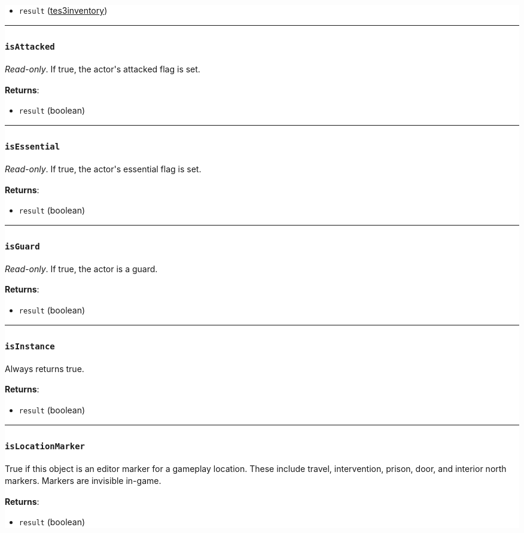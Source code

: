 * `result` ([tes3inventory](../../types/tes3inventory))

***

### `isAttacked`
<div class="search_terms" style="display: none">isattacked, attacked</div>

*Read-only*. If true, the actor's attacked flag is set.

**Returns**:

* `result` (boolean)

***

### `isEssential`
<div class="search_terms" style="display: none">isessential, essential</div>

*Read-only*. If true, the actor's essential flag is set.

**Returns**:

* `result` (boolean)

***

### `isGuard`
<div class="search_terms" style="display: none">isguard, guard</div>

*Read-only*. If true, the actor is a guard.

**Returns**:

* `result` (boolean)

***

### `isInstance`
<div class="search_terms" style="display: none">isinstance, instance</div>

Always returns true.

**Returns**:

* `result` (boolean)

***

### `isLocationMarker`
<div class="search_terms" style="display: none">islocationmarker, locationmarker</div>

True if this object is an editor marker for a gameplay location. These include travel, intervention, prison, door, and interior north markers. Markers are invisible in-game.

**Returns**:

* `result` (boolean)
